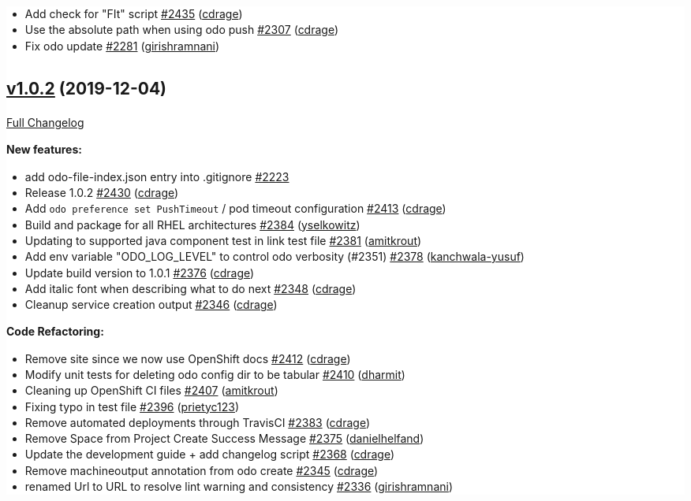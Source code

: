 - Add check for "FIt" script [\#2435](https://github.com/openshift/odo/pull/2435) ([cdrage](https://github.com/cdrage))
- Use the absolute path when using odo push [\#2307](https://github.com/openshift/odo/pull/2307) ([cdrage](https://github.com/cdrage))
- Fix odo update [\#2281](https://github.com/openshift/odo/pull/2281) ([girishramnani](https://github.com/girishramnani))

## [v1.0.2](https://github.com/openshift/odo/tree/v1.0.2) (2019-12-04)

[Full Changelog](https://github.com/openshift/odo/compare/v1.0.1...v1.0.2)

**New features:**

- add odo-file-index.json entry into .gitignore [\#2223](https://github.com/openshift/odo/issues/2223)
- Release 1.0.2 [\#2430](https://github.com/openshift/odo/pull/2430) ([cdrage](https://github.com/cdrage))
- Add `odo preference set PushTimeout` / pod timeout configuration [\#2413](https://github.com/openshift/odo/pull/2413) ([cdrage](https://github.com/cdrage))
- Build and package for all RHEL architectures [\#2384](https://github.com/openshift/odo/pull/2384) ([yselkowitz](https://github.com/yselkowitz))
- Updating to supported java component test in link test file [\#2381](https://github.com/openshift/odo/pull/2381) ([amitkrout](https://github.com/amitkrout))
- Add env variable "ODO\_LOG\_LEVEL" to control odo verbosity \(\#2351\) [\#2378](https://github.com/openshift/odo/pull/2378) ([kanchwala-yusuf](https://github.com/kanchwala-yusuf))
- Update build version to 1.0.1 [\#2376](https://github.com/openshift/odo/pull/2376) ([cdrage](https://github.com/cdrage))
- Add italic font when describing what to do next [\#2348](https://github.com/openshift/odo/pull/2348) ([cdrage](https://github.com/cdrage))
- Cleanup service creation output [\#2346](https://github.com/openshift/odo/pull/2346) ([cdrage](https://github.com/cdrage))

**Code Refactoring:**

- Remove site since we now use OpenShift docs [\#2412](https://github.com/openshift/odo/pull/2412) ([cdrage](https://github.com/cdrage))
- Modify unit tests for deleting odo config dir to be tabular [\#2410](https://github.com/openshift/odo/pull/2410) ([dharmit](https://github.com/dharmit))
- Cleaning up OpenShift CI files [\#2407](https://github.com/openshift/odo/pull/2407) ([amitkrout](https://github.com/amitkrout))
- Fixing typo in test file [\#2396](https://github.com/openshift/odo/pull/2396) ([prietyc123](https://github.com/prietyc123))
- Remove automated deployments through TravisCI [\#2383](https://github.com/openshift/odo/pull/2383) ([cdrage](https://github.com/cdrage))
- Remove Space from Project Create Success Message [\#2375](https://github.com/openshift/odo/pull/2375) ([danielhelfand](https://github.com/danielhelfand))
- Update the development guide + add changelog script [\#2368](https://github.com/openshift/odo/pull/2368) ([cdrage](https://github.com/cdrage))
- Remove machineoutput annotation from odo create [\#2345](https://github.com/openshift/odo/pull/2345) ([cdrage](https://github.com/cdrage))
- renamed Url to URL to resolve lint warning and consistency [\#2336](https://github.com/openshift/odo/pull/2336) ([girishramnani](https://github.com/girishramnani))
